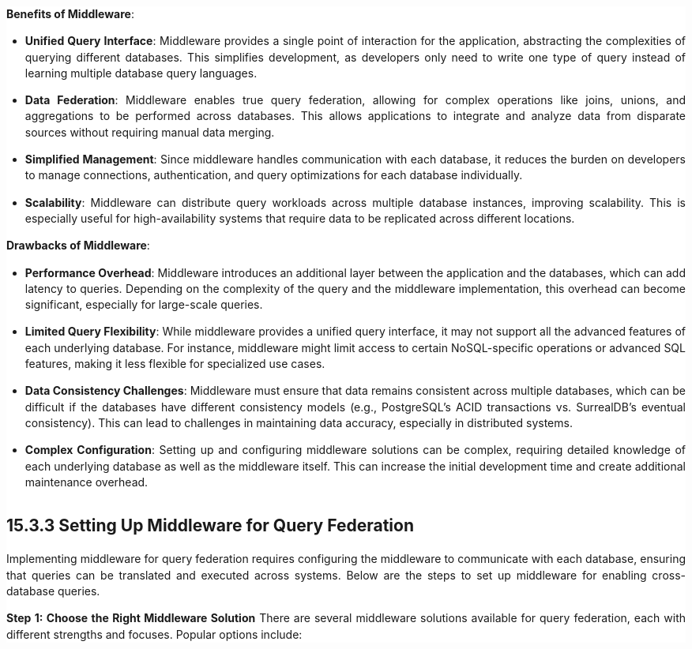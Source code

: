 <p style="text-align: justify;">
<strong>Benefits of Middleware</strong>:
</p>

- <p style="text-align: justify;"><strong>Unified Query Interface</strong>: Middleware provides a single point of interaction for the application, abstracting the complexities of querying different databases. This simplifies development, as developers only need to write one type of query instead of learning multiple database query languages.</p>
- <p style="text-align: justify;"><strong>Data Federation</strong>: Middleware enables true query federation, allowing for complex operations like joins, unions, and aggregations to be performed across databases. This allows applications to integrate and analyze data from disparate sources without requiring manual data merging.</p>
- <p style="text-align: justify;"><strong>Simplified Management</strong>: Since middleware handles communication with each database, it reduces the burden on developers to manage connections, authentication, and query optimizations for each database individually.</p>
- <p style="text-align: justify;"><strong>Scalability</strong>: Middleware can distribute query workloads across multiple database instances, improving scalability. This is especially useful for high-availability systems that require data to be replicated across different locations.</p>
<p style="text-align: justify;">
<strong>Drawbacks of Middleware</strong>:
</p>

- <p style="text-align: justify;"><strong>Performance Overhead</strong>: Middleware introduces an additional layer between the application and the databases, which can add latency to queries. Depending on the complexity of the query and the middleware implementation, this overhead can become significant, especially for large-scale queries.</p>
- <p style="text-align: justify;"><strong>Limited Query Flexibility</strong>: While middleware provides a unified query interface, it may not support all the advanced features of each underlying database. For instance, middleware might limit access to certain NoSQL-specific operations or advanced SQL features, making it less flexible for specialized use cases.</p>
- <p style="text-align: justify;"><strong>Data Consistency Challenges</strong>: Middleware must ensure that data remains consistent across multiple databases, which can be difficult if the databases have different consistency models (e.g., PostgreSQL’s ACID transactions vs. SurrealDB’s eventual consistency). This can lead to challenges in maintaining data accuracy, especially in distributed systems.</p>
- <p style="text-align: justify;"><strong>Complex Configuration</strong>: Setting up and configuring middleware solutions can be complex, requiring detailed knowledge of each underlying database as well as the middleware itself. This can increase the initial development time and create additional maintenance overhead.</p>
## **15.3.3 Setting Up Middleware for Query Federation**
<p style="text-align: justify;">
Implementing middleware for query federation requires configuring the middleware to communicate with each database, ensuring that queries can be translated and executed across systems. Below are the steps to set up middleware for enabling cross-database queries.
</p>

<p style="text-align: justify;">
<strong>Step 1: Choose the Right Middleware Solution</strong> There are several middleware solutions available for query federation, each with different strengths and focuses. Popular options include:
</p>
